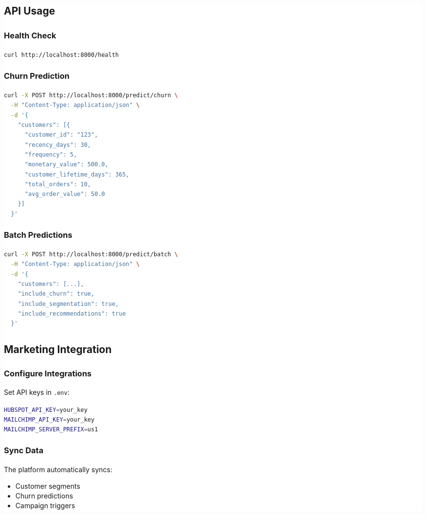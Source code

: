 ## API Usage

### Health Check
```bash
curl http://localhost:8000/health
```

### Churn Prediction
```bash
curl -X POST http://localhost:8000/predict/churn \
  -H "Content-Type: application/json" \
  -d '{
    "customers": [{
      "customer_id": "123",
      "recency_days": 30,
      "frequency": 5,
      "monetary_value": 500.0,
      "customer_lifetime_days": 365,
      "total_orders": 10,
      "avg_order_value": 50.0
    }]
  }'
```

### Batch Predictions
```bash
curl -X POST http://localhost:8000/predict/batch \
  -H "Content-Type: application/json" \
  -d '{
    "customers": [...],
    "include_churn": true,
    "include_segmentation": true,
    "include_recommendations": true
  }'
```

## Marketing Integration

### Configure Integrations

Set API keys in `.env`:
```bash
HUBSPOT_API_KEY=your_key
MAILCHIMP_API_KEY=your_key
MAILCHIMP_SERVER_PREFIX=us1
```

### Sync Data

The platform automatically syncs:
- Customer segments
- Churn predictions
- Campaign triggers
